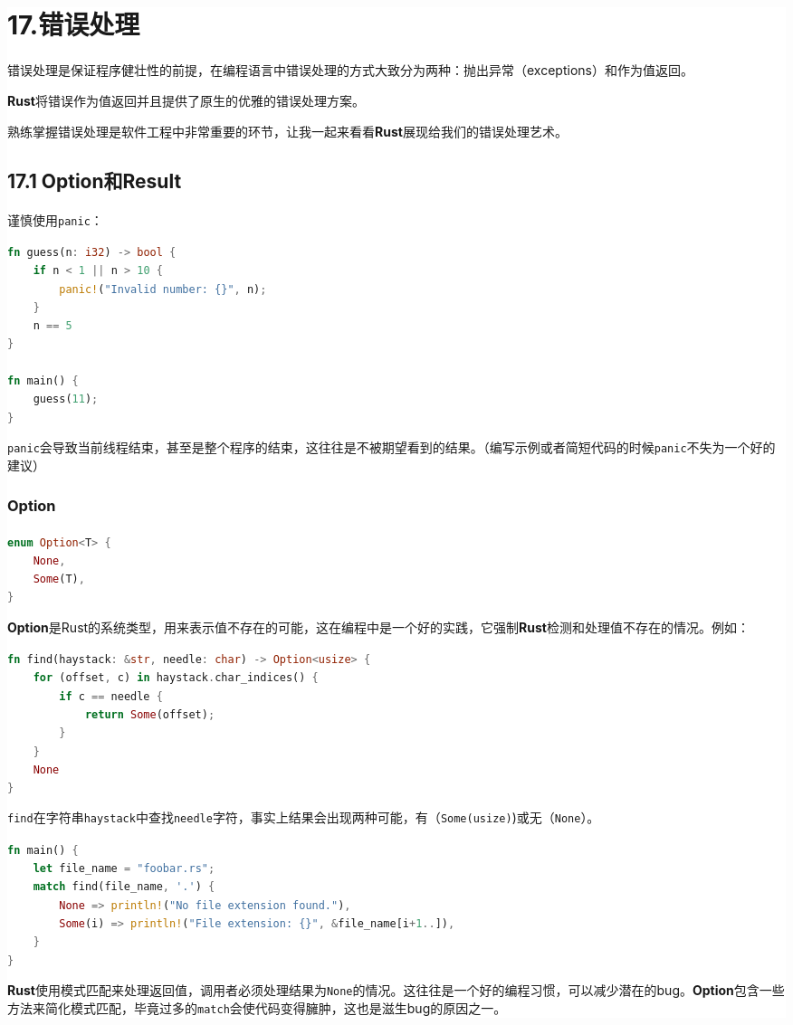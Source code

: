 # 17.错误处理 
错误处理是保证程序健壮性的前提，在编程语言中错误处理的方式大致分为两种：抛出异常（exceptions）和作为值返回。

**Rust**将错误作为值返回并且提供了原生的优雅的错误处理方案。

熟练掌握错误处理是软件工程中非常重要的环节，让我一起来看看**Rust**展现给我们的错误处理艺术。

## 17.1 Option和Result
谨慎使用`panic`：

```rust
fn guess(n: i32) -> bool {
    if n < 1 || n > 10 {
        panic!("Invalid number: {}", n);
    }
    n == 5
}

fn main() {
    guess(11);
}
```

`panic`会导致当前线程结束，甚至是整个程序的结束，这往往是不被期望看到的结果。（编写示例或者简短代码的时候`panic`不失为一个好的建议）


### Option

```rust
enum Option<T> {
    None,
    Some(T),
}
```
**Option**是Rust的系统类型，用来表示值不存在的可能，这在编程中是一个好的实践，它强制**Rust**检测和处理值不存在的情况。例如：
```rust
fn find(haystack: &str, needle: char) -> Option<usize> {
    for (offset, c) in haystack.char_indices() {
        if c == needle {
            return Some(offset);
        }
    }
    None
}
```
`find`在字符串`haystack`中查找`needle`字符，事实上结果会出现两种可能，有（`Some(usize)`)或无（`None`）。

```rust
fn main() {
    let file_name = "foobar.rs";
    match find(file_name, '.') {
        None => println!("No file extension found."),
        Some(i) => println!("File extension: {}", &file_name[i+1..]),
    }
}
```
**Rust**使用模式匹配来处理返回值，调用者必须处理结果为`None`的情况。这往往是一个好的编程习惯，可以减少潜在的bug。**Option**包含一些方法来简化模式匹配，毕竟过多的`match`会使代码变得臃肿，这也是滋生bug的原因之一。
